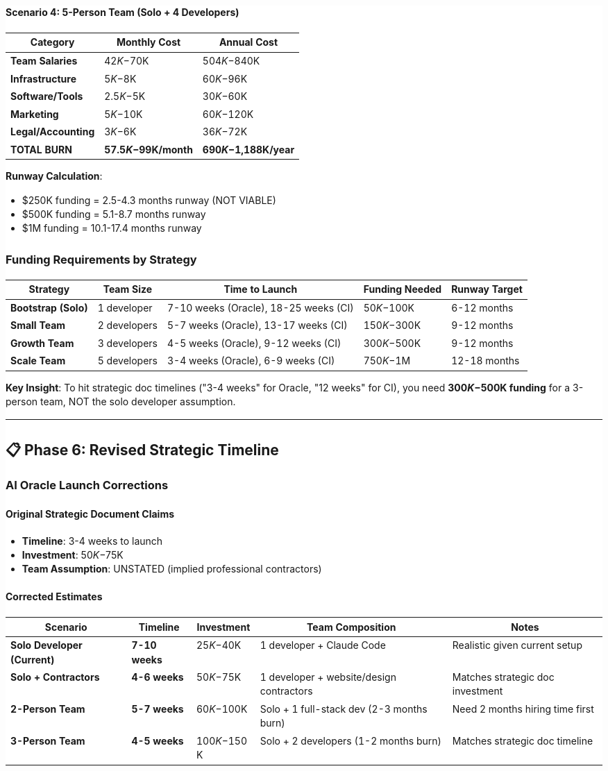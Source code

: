 #### **Scenario 4: 5-Person Team (Solo + 4 Developers)**
| Category | Monthly Cost | Annual Cost |
|----------|-------------|-------------|
| **Team Salaries** | $42K-$70K | $504K-$840K |
| **Infrastructure** | $5K-$8K | $60K-$96K |
| **Software/Tools** | $2.5K-$5K | $30K-$60K |
| **Marketing** | $5K-$10K | $60K-$120K |
| **Legal/Accounting** | $3K-$6K | $36K-$72K |
| **TOTAL BURN** | **$57.5K-$99K/month** | **$690K-$1,188K/year** |

**Runway Calculation**:
- $250K funding = 2.5-4.3 months runway (NOT VIABLE)
- $500K funding = 5.1-8.7 months runway
- $1M funding = 10.1-17.4 months runway

### **Funding Requirements by Strategy**

| Strategy | Team Size | Time to Launch | Funding Needed | Runway Target |
|----------|-----------|----------------|----------------|---------------|
| **Bootstrap (Solo)** | 1 developer | 7-10 weeks (Oracle), 18-25 weeks (CI) | $50K-$100K | 6-12 months |
| **Small Team** | 2 developers | 5-7 weeks (Oracle), 13-17 weeks (CI) | $150K-$300K | 9-12 months |
| **Growth Team** | 3 developers | 4-5 weeks (Oracle), 9-12 weeks (CI) | $300K-$500K | 9-12 months |
| **Scale Team** | 5 developers | 3-4 weeks (Oracle), 6-9 weeks (CI) | $750K-$1M | 12-18 months |

**Key Insight**: To hit strategic doc timelines ("3-4 weeks" for Oracle, "12 weeks" for CI), you need **$300K-$500K funding** for a 3-person team, NOT the solo developer assumption.

---

## 📋 **Phase 6: Revised Strategic Timeline**

### **AI Oracle Launch Corrections**

#### **Original Strategic Document Claims**
- **Timeline**: 3-4 weeks to launch
- **Investment**: $50K-$75K
- **Team Assumption**: UNSTATED (implied professional contractors)

#### **Corrected Estimates**

| Scenario | Timeline | Investment | Team Composition | Notes |
|----------|----------|------------|------------------|-------|
| **Solo Developer (Current)** | **7-10 weeks** | $25K-$40K | 1 developer + Claude Code | Realistic given current setup |
| **Solo + Contractors** | **4-6 weeks** | $50K-$75K | 1 developer + website/design contractors | Matches strategic doc investment |
| **2-Person Team** | **5-7 weeks** | $60K-$100K | Solo + 1 full-stack dev (2-3 months burn) | Need 2 months hiring time first |
| **3-Person Team** | **4-5 weeks** | $100K-$150K | Solo + 2 developers (1-2 months burn) | Matches strategic doc timeline |

